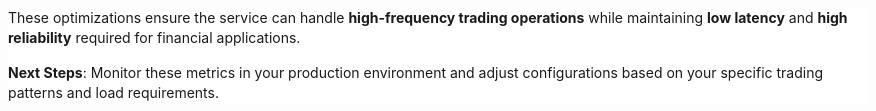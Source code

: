 These optimizations ensure the service can handle **high-frequency trading operations** while maintaining **low latency** and **high reliability** required for financial applications.

**Next Steps**: Monitor these metrics in your production environment and adjust configurations based on your specific trading patterns and load requirements.